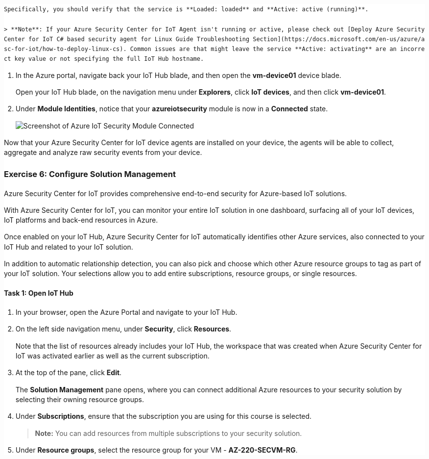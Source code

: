     Specifically, you should verify that the service is **Loaded: loaded** and **Active: active (running)**.

    > **Note**: If your Azure Security Center for IoT Agent isn't running or active, please check out [Deploy Azure Security Center for IoT C# based security agent for Linux Guide Troubleshooting Section](https://docs.microsoft.com/en-us/azure/asc-for-iot/how-to-deploy-linux-cs). Common issues are that might leave the service **Active: activating** are an incorrect key value or not specifying the full IoT Hub hostname.

1. In the Azure portal, navigate back your IoT Hub blade, and then open the **vm-device01** device blade.

    Open your IoT Hub blade, on the navigation menu under **Explorers**, click **IoT devices**, and then click **vm-device01**.

1. Under **Module Identities**, notice that your **azureiotsecurity** module is now in a **Connected** state.

    ![Screenshot of Azure IoT Security Module Connected](media/LAB_AK_19-device-connected-agent.png)

Now that your Azure Security Center for IoT device agents are installed on your device, the agents will be able to collect, aggregate and analyze raw security events from your device.

### Exercise 6: Configure Solution Management

Azure Security Center for IoT provides comprehensive end-to-end security for Azure-based IoT solutions.

With Azure Security Center for IoT, you can monitor your entire IoT solution in one dashboard, surfacing all of your IoT devices, IoT platforms and back-end resources in Azure.

Once enabled on your IoT Hub, Azure Security Center for IoT automatically identifies other Azure services, also connected to your IoT Hub and related to your IoT solution.

In addition to automatic relationship detection, you can also pick and choose which other Azure resource groups to tag as part of your IoT solution. Your selections allow you to add entire subscriptions, resource groups, or single resources.

#### Task 1: Open IoT Hub

1. In your browser, open the Azure Portal and navigate to your IoT Hub.

1. On the left side navigation menu, under **Security**, click **Resources**.

    Note that the list of resources already includes your IoT Hub, the workspace that was created when Azure Security Center for IoT was activated earlier as well as the current subscription.

1. At the top of the pane, click **Edit**.

    The **Solution Management** pane opens, where you can connect additional Azure resources to your security solution by selecting their owning resource groups.

1. Under **Subscriptions**, ensure that the subscription you are using for this course is selected.

    > **Note:**
    > You can add resources from multiple subscriptions to your security solution.

1. Under **Resource groups**, select the resource group for your VM - **AZ-220-SECVM-RG**.
